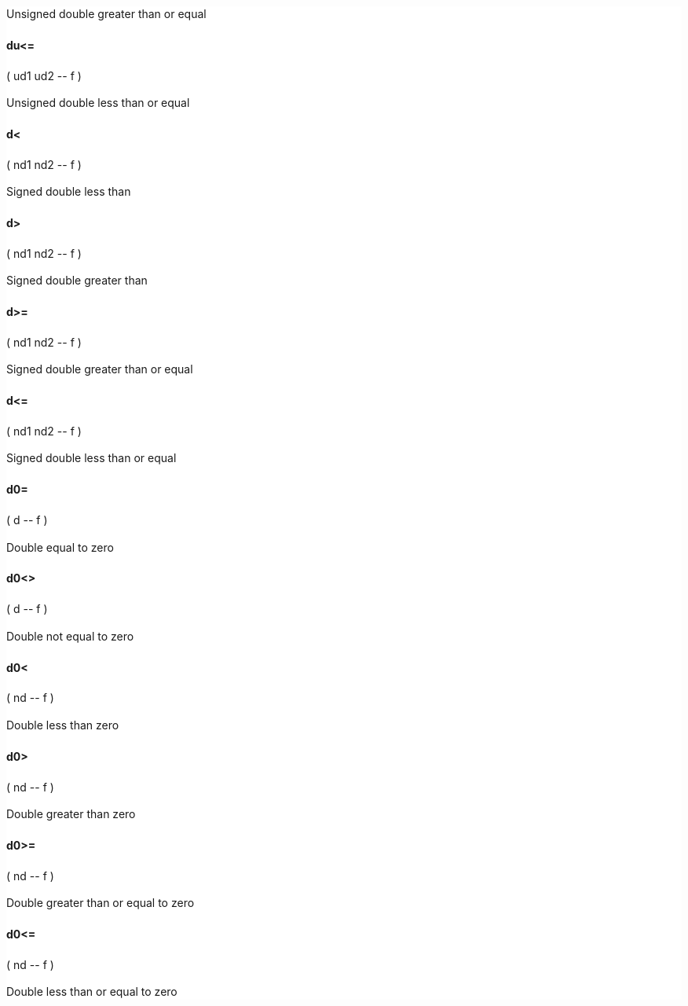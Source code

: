 Unsigned double greater than or equal

#### du<=
( ud1 ud2 -- f )

Unsigned double less than or equal

#### d<
( nd1 nd2 -- f )

Signed double less than

#### d>
( nd1 nd2 -- f )

Signed double greater than

#### d>=
( nd1 nd2 -- f )

Signed double greater than or equal

#### d<=
( nd1 nd2 -- f )

Signed double less than or equal

#### d0=
( d -- f )

Double equal to zero

#### d0<>
( d -- f )

Double not equal to zero

#### d0<
( nd -- f )

Double less than zero

#### d0>
( nd -- f )

Double greater than zero

#### d0>=
( nd -- f )

Double greater than or equal to zero

#### d0<=
( nd -- f )

Double less than or equal to zero
